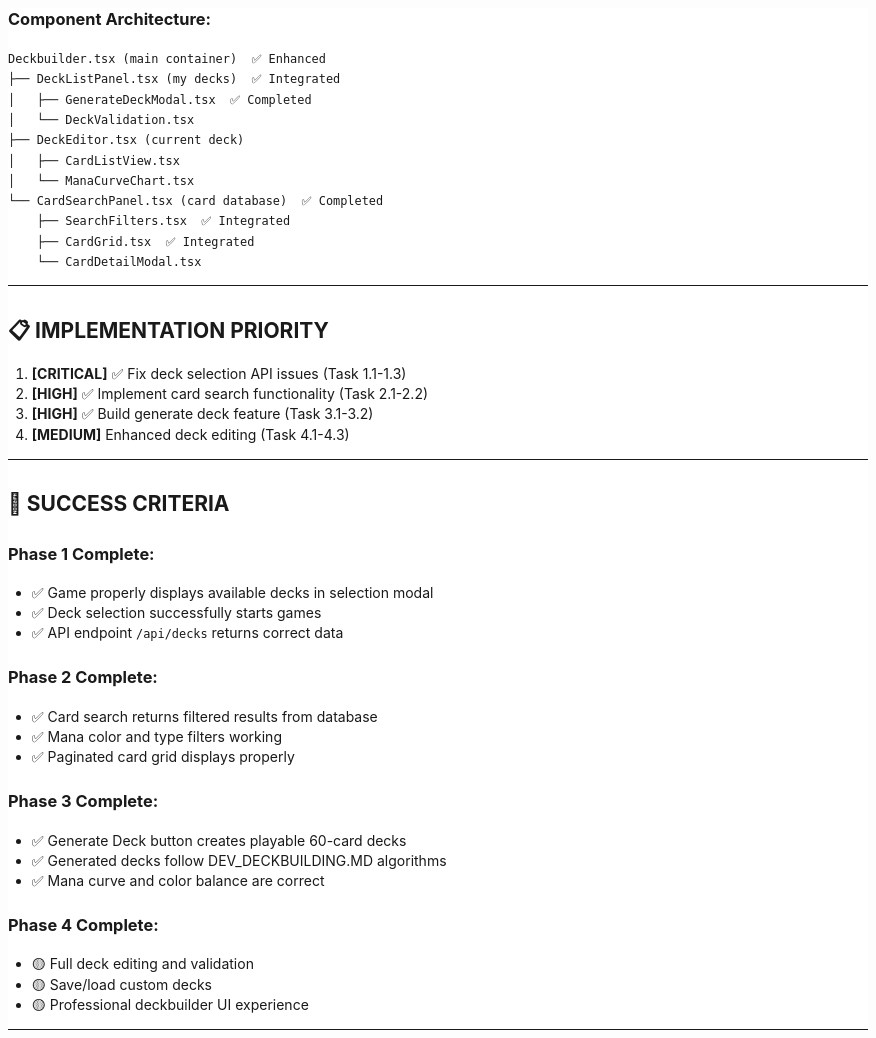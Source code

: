 ### **Component Architecture:**
```
Deckbuilder.tsx (main container)  ✅ Enhanced
├── DeckListPanel.tsx (my decks)  ✅ Integrated
│   ├── GenerateDeckModal.tsx  ✅ Completed
│   └── DeckValidation.tsx
├── DeckEditor.tsx (current deck)
│   ├── CardListView.tsx
│   └── ManaCurveChart.tsx
└── CardSearchPanel.tsx (card database)  ✅ Completed
    ├── SearchFilters.tsx  ✅ Integrated
    ├── CardGrid.tsx  ✅ Integrated
    └── CardDetailModal.tsx
```

---

## 📋 **IMPLEMENTATION PRIORITY**

1. **[CRITICAL]** ✅ Fix deck selection API issues (Task 1.1-1.3)
2. **[HIGH]** ✅ Implement card search functionality (Task 2.1-2.2)
3. **[HIGH]** ✅ Build generate deck feature (Task 3.1-3.2)
4. **[MEDIUM]** Enhanced deck editing (Task 4.1-4.3)

---

## 🎯 **SUCCESS CRITERIA**

### **Phase 1 Complete:**
- ✅ Game properly displays available decks in selection modal
- ✅ Deck selection successfully starts games
- ✅ API endpoint `/api/decks` returns correct data

### **Phase 2 Complete:**
- ✅ Card search returns filtered results from database
- ✅ Mana color and type filters working
- ✅ Paginated card grid displays properly

### **Phase 3 Complete:**
- ✅ Generate Deck button creates playable 60-card decks
- ✅ Generated decks follow DEV_DECKBUILDING.MD algorithms
- ✅ Mana curve and color balance are correct

### **Phase 4 Complete:**
- 🟡 Full deck editing and validation
- 🟡 Save/load custom decks
- 🟡 Professional deckbuilder UI experience

---
